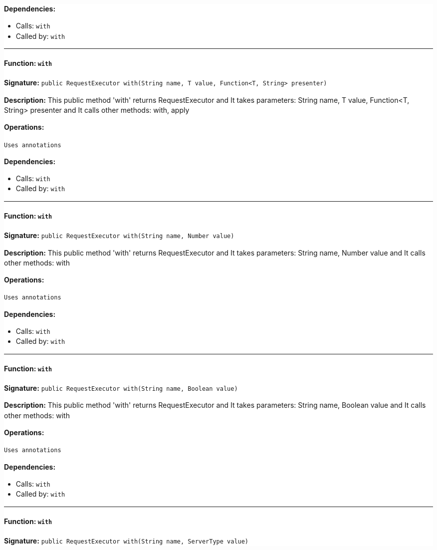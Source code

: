 **Dependencies:**
- Calls: `with`
- Called by: `with`

---

#### Function: `with`
**Signature:** `public RequestExecutor with(String name, T value, Function<T, String> presenter)`

**Description:** This public method 'with' returns RequestExecutor and It takes parameters: String name, T value, Function<T, String> presenter and It calls other methods: with, apply

**Operations:**
```java
Uses annotations
```

**Dependencies:**
- Calls: `with`
- Called by: `with`

---

#### Function: `with`
**Signature:** `public RequestExecutor with(String name, Number value)`

**Description:** This public method 'with' returns RequestExecutor and It takes parameters: String name, Number value and It calls other methods: with

**Operations:**
```java
Uses annotations
```

**Dependencies:**
- Calls: `with`
- Called by: `with`

---

#### Function: `with`
**Signature:** `public RequestExecutor with(String name, Boolean value)`

**Description:** This public method 'with' returns RequestExecutor and It takes parameters: String name, Boolean value and It calls other methods: with

**Operations:**
```java
Uses annotations
```

**Dependencies:**
- Calls: `with`
- Called by: `with`

---

#### Function: `with`
**Signature:** `public RequestExecutor with(String name, ServerType value)`
